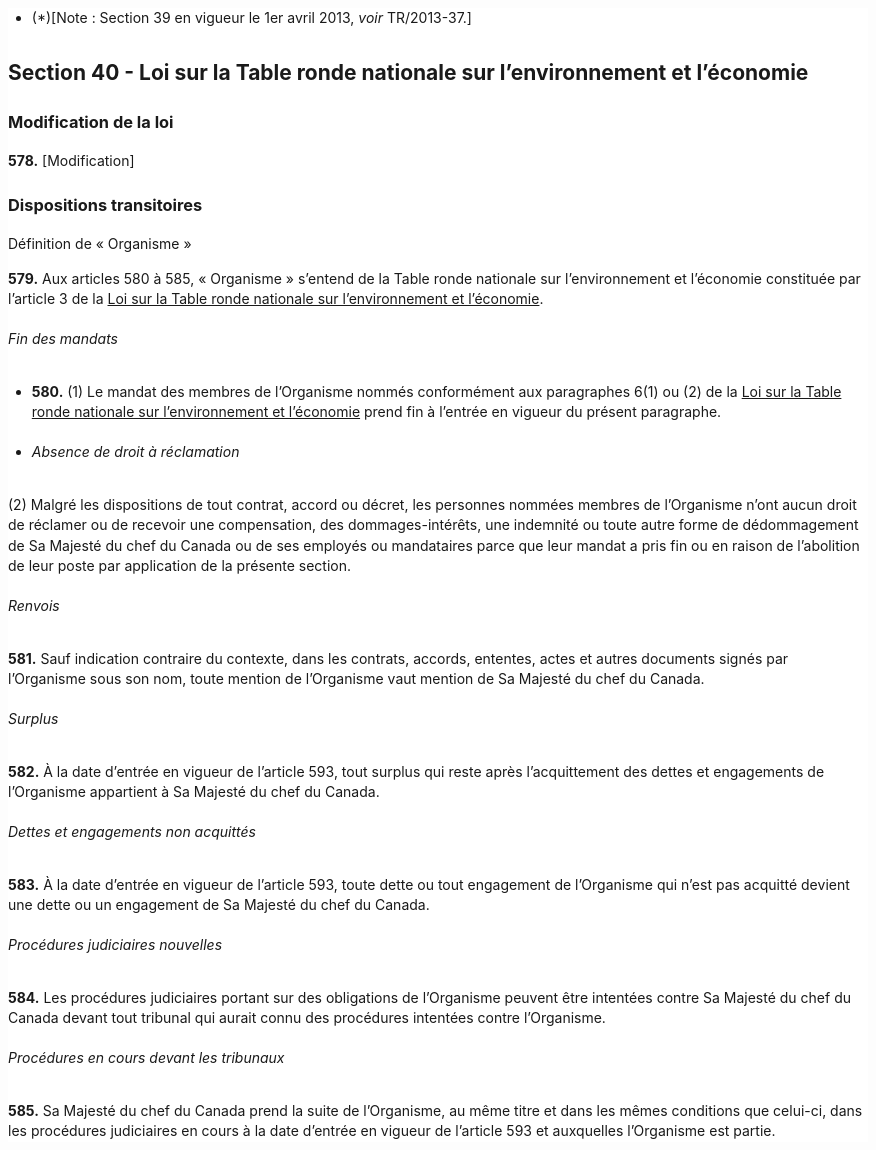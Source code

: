   * (*)[Note : Section 39 en vigueur le 1er avril 2013, _voir_ TR/2013-37.]

## Section 40 - Loi sur la Table ronde nationale sur l’environnement et l’économie

### Modification de la loi

**578.** [Modification]

### Dispositions transitoires

Définition de « Organisme »

**579.** Aux articles 580 à 585, « Organisme » s’entend de la Table ronde nationale sur l’environnement et l’économie constituée par l’article 3 de la [Loi sur la Table ronde nationale sur l’environnement et l’économie](/canada/fra/lois/N/N-16.4.md).

###### Fin des mandats

  * **580.** (1) Le mandat des membres de l’Organisme nommés conformément aux paragraphes 6(1) ou (2) de la [Loi sur la Table ronde nationale sur l’environnement et l’économie](/canada/fra/lois/N/N-16.4.md) prend fin à l’entrée en vigueur du présent paragraphe.

  * ###### Absence de droit à réclamation

(2) Malgré les dispositions de tout contrat, accord ou décret, les personnes nommées membres de l’Organisme n’ont aucun droit de réclamer ou de recevoir une compensation, des dommages-intérêts, une indemnité ou toute autre forme de dédommagement de Sa Majesté du chef du Canada ou de ses employés ou mandataires parce que leur mandat a pris fin ou en raison de l’abolition de leur poste par application de la présente section.

###### Renvois

**581.** Sauf indication contraire du contexte, dans les contrats, accords, ententes, actes et autres documents signés par l’Organisme sous son nom, toute mention de l’Organisme vaut mention de Sa Majesté du chef du Canada.

###### Surplus

**582.** À la date d’entrée en vigueur de l’article 593, tout surplus qui reste après l’acquittement des dettes et engagements de l’Organisme appartient à Sa Majesté du chef du Canada.

###### Dettes et engagements non acquittés

**583.** À la date d’entrée en vigueur de l’article 593, toute dette ou tout engagement de l’Organisme qui n’est pas acquitté devient une dette ou un engagement de Sa Majesté du chef du Canada.

###### Procédures judiciaires nouvelles

**584.** Les procédures judiciaires portant sur des obligations de l’Organisme peuvent être intentées contre Sa Majesté du chef du Canada devant tout tribunal qui aurait connu des procédures intentées contre l’Organisme.

###### Procédures en cours devant les tribunaux

**585.** Sa Majesté du chef du Canada prend la suite de l’Organisme, au même titre et dans les mêmes conditions que celui-ci, dans les procédures judiciaires en cours à la date d’entrée en vigueur de l’article 593 et auxquelles l’Organisme est partie.
